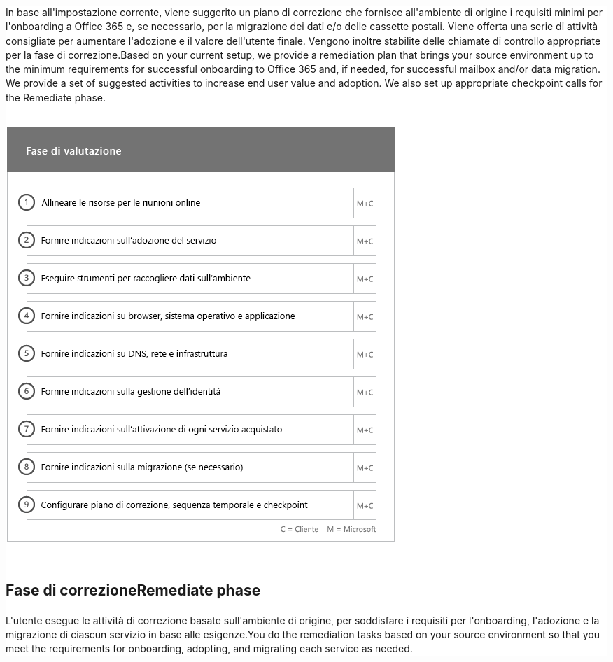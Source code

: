 <span data-ttu-id="2be63-p108">In base all'impostazione corrente, viene suggerito un piano di correzione che fornisce all'ambiente di origine i requisiti minimi per l'onboarding a Office 365 e, se necessario, per la migrazione dei dati e/o delle cassette postali. Viene offerta una serie di attività consigliate per aumentare l'adozione e il valore dell'utente finale. Vengono inoltre stabilite delle chiamate di controllo appropriate per la fase di correzione.</span><span class="sxs-lookup"><span data-stu-id="2be63-p108">Based on your current setup, we provide a remediation plan that brings your source environment up to the minimum requirements for successful onboarding to Office 365 and, if needed, for successful mailbox and/or data migration. We provide a set of suggested activities to increase end user value and adoption. We also set up appropriate checkpoint calls for the Remediate phase.</span></span>
  
![Passaggi onboarding per la fase di valutazione](media/O365.png)
  
## <a name="remediate-phase"></a><span data-ttu-id="2be63-133">Fase di correzione</span><span class="sxs-lookup"><span data-stu-id="2be63-133">Remediate phase</span></span>

<span data-ttu-id="2be63-134">L'utente esegue le attività di correzione basate sull'ambiente di origine, per soddisfare i requisiti per l'onboarding, l'adozione e la migrazione di ciascun servizio in base alle esigenze.</span><span class="sxs-lookup"><span data-stu-id="2be63-134">You do the remediation tasks based on your source environment so that you meet the requirements for onboarding, adopting, and migrating each service as needed.</span></span>
  